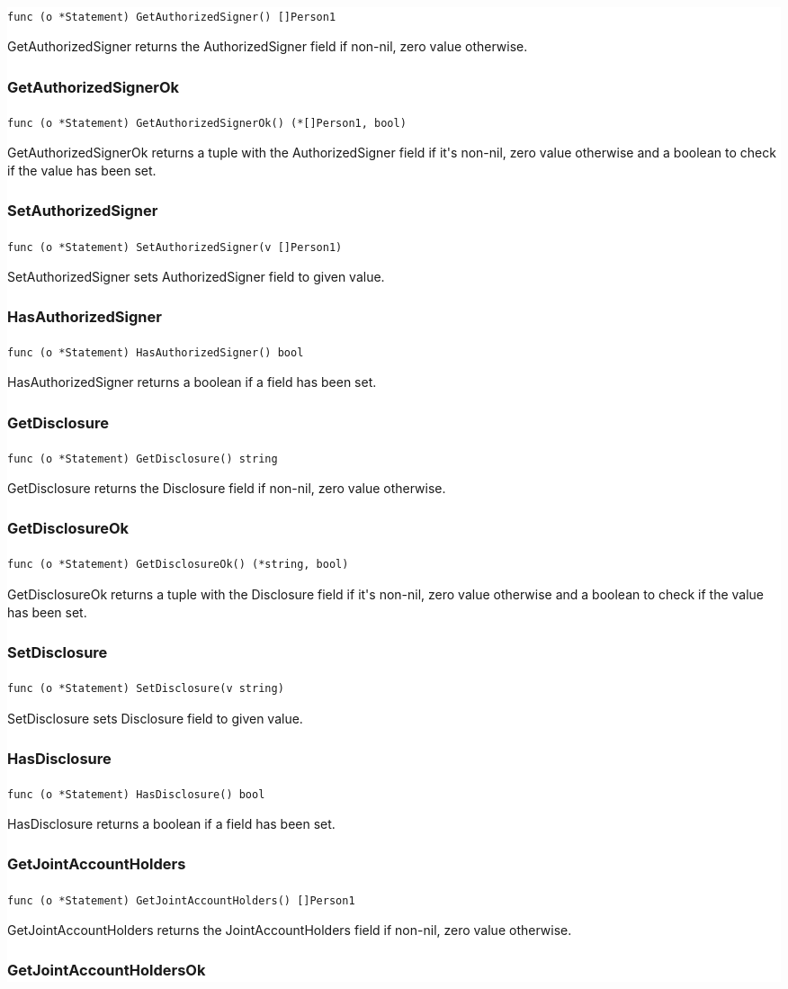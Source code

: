 `func (o *Statement) GetAuthorizedSigner() []Person1`

GetAuthorizedSigner returns the AuthorizedSigner field if non-nil, zero value otherwise.

### GetAuthorizedSignerOk

`func (o *Statement) GetAuthorizedSignerOk() (*[]Person1, bool)`

GetAuthorizedSignerOk returns a tuple with the AuthorizedSigner field if it's non-nil, zero value otherwise
and a boolean to check if the value has been set.

### SetAuthorizedSigner

`func (o *Statement) SetAuthorizedSigner(v []Person1)`

SetAuthorizedSigner sets AuthorizedSigner field to given value.

### HasAuthorizedSigner

`func (o *Statement) HasAuthorizedSigner() bool`

HasAuthorizedSigner returns a boolean if a field has been set.

### GetDisclosure

`func (o *Statement) GetDisclosure() string`

GetDisclosure returns the Disclosure field if non-nil, zero value otherwise.

### GetDisclosureOk

`func (o *Statement) GetDisclosureOk() (*string, bool)`

GetDisclosureOk returns a tuple with the Disclosure field if it's non-nil, zero value otherwise
and a boolean to check if the value has been set.

### SetDisclosure

`func (o *Statement) SetDisclosure(v string)`

SetDisclosure sets Disclosure field to given value.

### HasDisclosure

`func (o *Statement) HasDisclosure() bool`

HasDisclosure returns a boolean if a field has been set.

### GetJointAccountHolders

`func (o *Statement) GetJointAccountHolders() []Person1`

GetJointAccountHolders returns the JointAccountHolders field if non-nil, zero value otherwise.

### GetJointAccountHoldersOk
